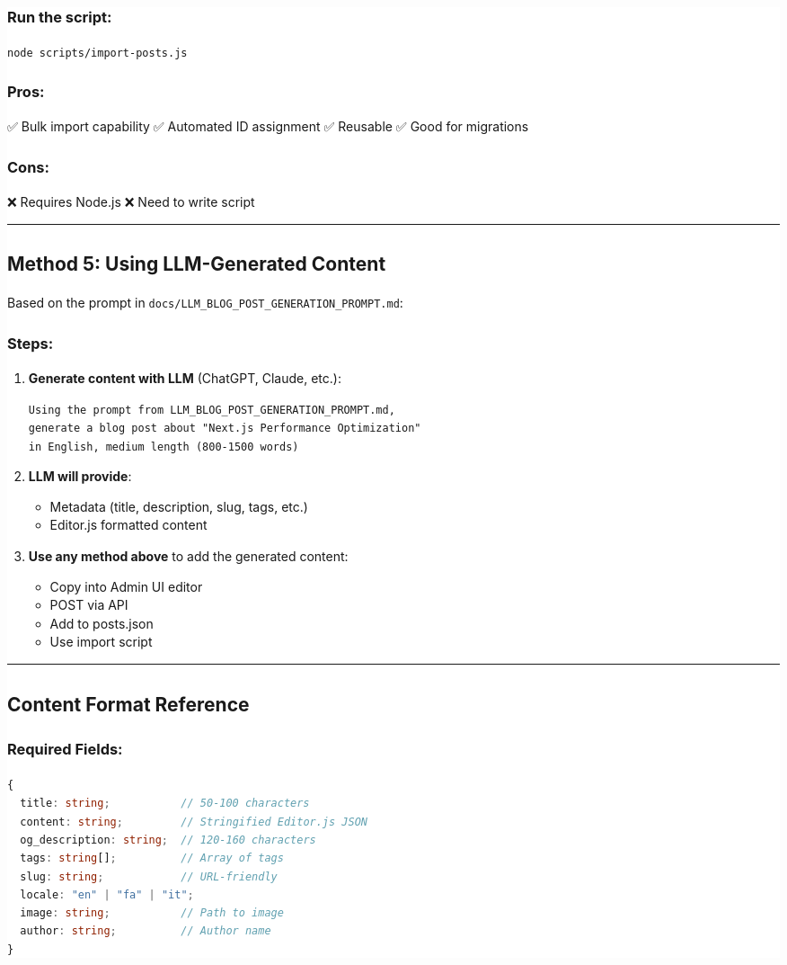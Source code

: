 ### Run the script:

```bash
node scripts/import-posts.js
```

### Pros:

✅ Bulk import capability
✅ Automated ID assignment
✅ Reusable
✅ Good for migrations

### Cons:

❌ Requires Node.js
❌ Need to write script

---

## Method 5: Using LLM-Generated Content

Based on the prompt in `docs/LLM_BLOG_POST_GENERATION_PROMPT.md`:

### Steps:

1. **Generate content with LLM** (ChatGPT, Claude, etc.):

   ```
   Using the prompt from LLM_BLOG_POST_GENERATION_PROMPT.md,
   generate a blog post about "Next.js Performance Optimization"
   in English, medium length (800-1500 words)
   ```

2. **LLM will provide**:

   - Metadata (title, description, slug, tags, etc.)
   - Editor.js formatted content

3. **Use any method above** to add the generated content:
   - Copy into Admin UI editor
   - POST via API
   - Add to posts.json
   - Use import script

---

## Content Format Reference

### Required Fields:

```typescript
{
  title: string;           // 50-100 characters
  content: string;         // Stringified Editor.js JSON
  og_description: string;  // 120-160 characters
  tags: string[];          // Array of tags
  slug: string;            // URL-friendly
  locale: "en" | "fa" | "it";
  image: string;           // Path to image
  author: string;          // Author name
}
```
